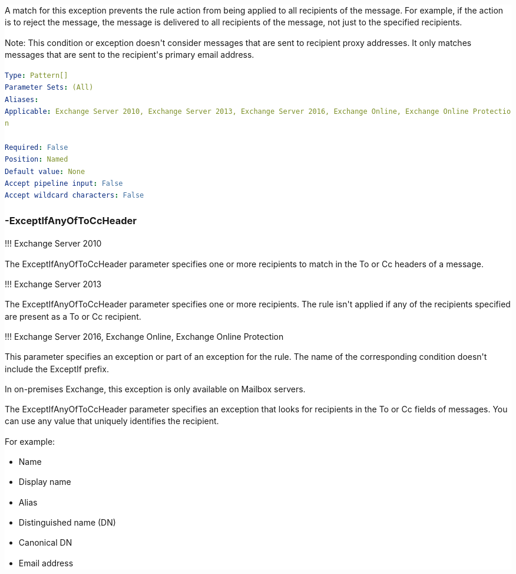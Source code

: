 A match for this exception prevents the rule action from being applied to all recipients of the message. For example, if the action is to reject the message, the message is delivered to all recipients of the message, not just to the specified recipients.

Note: This condition or exception doesn't consider messages that are sent to recipient proxy addresses. It only matches messages that are sent to the recipient's primary email address.



```yaml
Type: Pattern[]
Parameter Sets: (All)
Aliases:
Applicable: Exchange Server 2010, Exchange Server 2013, Exchange Server 2016, Exchange Online, Exchange Online Protection

Required: False
Position: Named
Default value: None
Accept pipeline input: False
Accept wildcard characters: False
```

### -ExceptIfAnyOfToCcHeader
!!! Exchange Server 2010

The ExceptIfAnyOfToCcHeader parameter specifies one or more recipients to match in the To or Cc headers of a message.



!!! Exchange Server 2013

The ExceptIfAnyOfToCcHeader parameter specifies one or more recipients. The rule isn't applied if any of the recipients specified are present as a To or Cc recipient.



!!! Exchange Server 2016, Exchange Online, Exchange Online Protection

This parameter specifies an exception or part of an exception for the rule. The name of the corresponding condition doesn't include the ExceptIf prefix.

In on-premises Exchange, this exception is only available on Mailbox servers.

The ExceptIfAnyOfToCcHeader parameter specifies an exception that looks for recipients in the To or Cc fields of messages. You can use any value that uniquely identifies the recipient.

For example:

- Name

- Display name

- Alias

- Distinguished name (DN)

- Canonical DN

- Email address
